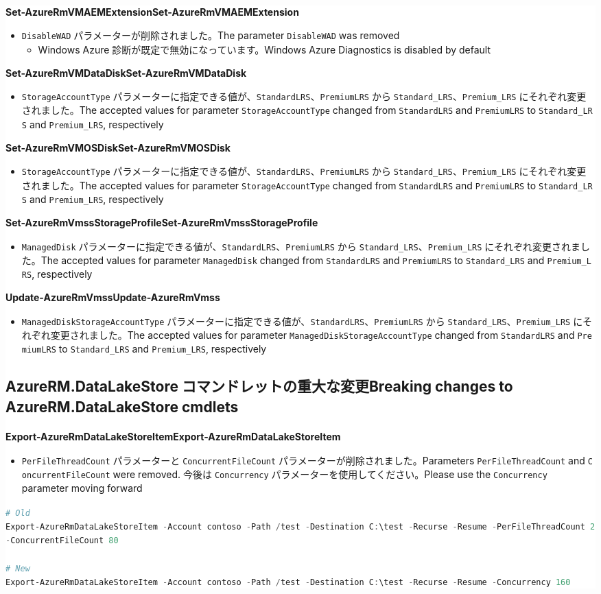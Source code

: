 <span data-ttu-id="47106-159">**Set-AzureRmVMAEMExtension**</span><span class="sxs-lookup"><span data-stu-id="47106-159">**Set-AzureRmVMAEMExtension**</span></span>
- <span data-ttu-id="47106-160">`DisableWAD` パラメーターが削除されました。</span><span class="sxs-lookup"><span data-stu-id="47106-160">The parameter `DisableWAD` was removed</span></span>
    -  <span data-ttu-id="47106-161">Windows Azure 診断が既定で無効になっています。</span><span class="sxs-lookup"><span data-stu-id="47106-161">Windows Azure Diagnostics is disabled by default</span></span>

<span data-ttu-id="47106-162">**Set-AzureRmVMDataDisk**</span><span class="sxs-lookup"><span data-stu-id="47106-162">**Set-AzureRmVMDataDisk**</span></span>
- <span data-ttu-id="47106-163">`StorageAccountType` パラメーターに指定できる値が、`StandardLRS`、`PremiumLRS` から `Standard_LRS`、`Premium_LRS` にそれぞれ変更されました。</span><span class="sxs-lookup"><span data-stu-id="47106-163">The accepted values for parameter `StorageAccountType` changed from `StandardLRS` and `PremiumLRS` to `Standard_LRS` and `Premium_LRS`, respectively</span></span>

<span data-ttu-id="47106-164">**Set-AzureRmVMOSDisk**</span><span class="sxs-lookup"><span data-stu-id="47106-164">**Set-AzureRmVMOSDisk**</span></span>
- <span data-ttu-id="47106-165">`StorageAccountType` パラメーターに指定できる値が、`StandardLRS`、`PremiumLRS` から `Standard_LRS`、`Premium_LRS` にそれぞれ変更されました。</span><span class="sxs-lookup"><span data-stu-id="47106-165">The accepted values for parameter `StorageAccountType` changed from `StandardLRS` and `PremiumLRS` to `Standard_LRS` and `Premium_LRS`, respectively</span></span>

<span data-ttu-id="47106-166">**Set-AzureRmVmssStorageProfile**</span><span class="sxs-lookup"><span data-stu-id="47106-166">**Set-AzureRmVmssStorageProfile**</span></span>
- <span data-ttu-id="47106-167">`ManagedDisk` パラメーターに指定できる値が、`StandardLRS`、`PremiumLRS` から `Standard_LRS`、`Premium_LRS` にそれぞれ変更されました。</span><span class="sxs-lookup"><span data-stu-id="47106-167">The accepted values for parameter `ManagedDisk` changed from `StandardLRS` and `PremiumLRS` to `Standard_LRS` and `Premium_LRS`, respectively</span></span>

<span data-ttu-id="47106-168">**Update-AzureRmVmss**</span><span class="sxs-lookup"><span data-stu-id="47106-168">**Update-AzureRmVmss**</span></span>
- <span data-ttu-id="47106-169">`ManagedDiskStorageAccountType` パラメーターに指定できる値が、`StandardLRS`、`PremiumLRS` から `Standard_LRS`、`Premium_LRS` にそれぞれ変更されました。</span><span class="sxs-lookup"><span data-stu-id="47106-169">The accepted values for parameter `ManagedDiskStorageAccountType` changed from `StandardLRS` and `PremiumLRS` to `Standard_LRS` and `Premium_LRS`, respectively</span></span>

## <a name="breaking-changes-to-azurermdatalakestore-cmdlets"></a><span data-ttu-id="47106-170">AzureRM.DataLakeStore コマンドレットの重大な変更</span><span class="sxs-lookup"><span data-stu-id="47106-170">Breaking changes to AzureRM.DataLakeStore cmdlets</span></span>

<span data-ttu-id="47106-171">**Export-AzureRmDataLakeStoreItem**</span><span class="sxs-lookup"><span data-stu-id="47106-171">**Export-AzureRmDataLakeStoreItem**</span></span>
- <span data-ttu-id="47106-172">`PerFileThreadCount` パラメーターと `ConcurrentFileCount` パラメーターが削除されました。</span><span class="sxs-lookup"><span data-stu-id="47106-172">Parameters `PerFileThreadCount` and `ConcurrentFileCount` were removed.</span></span> <span data-ttu-id="47106-173">今後は `Concurrency` パラメーターを使用してください。</span><span class="sxs-lookup"><span data-stu-id="47106-173">Please use the `Concurrency` parameter moving forward</span></span>

```powershell
# Old
Export-AzureRmDataLakeStoreItem -Account contoso -Path /test -Destination C:\test -Recurse -Resume -PerFileThreadCount 2 -ConcurrentFileCount 80

# New
Export-AzureRmDataLakeStoreItem -Account contoso -Path /test -Destination C:\test -Recurse -Resume -Concurrency 160
```
